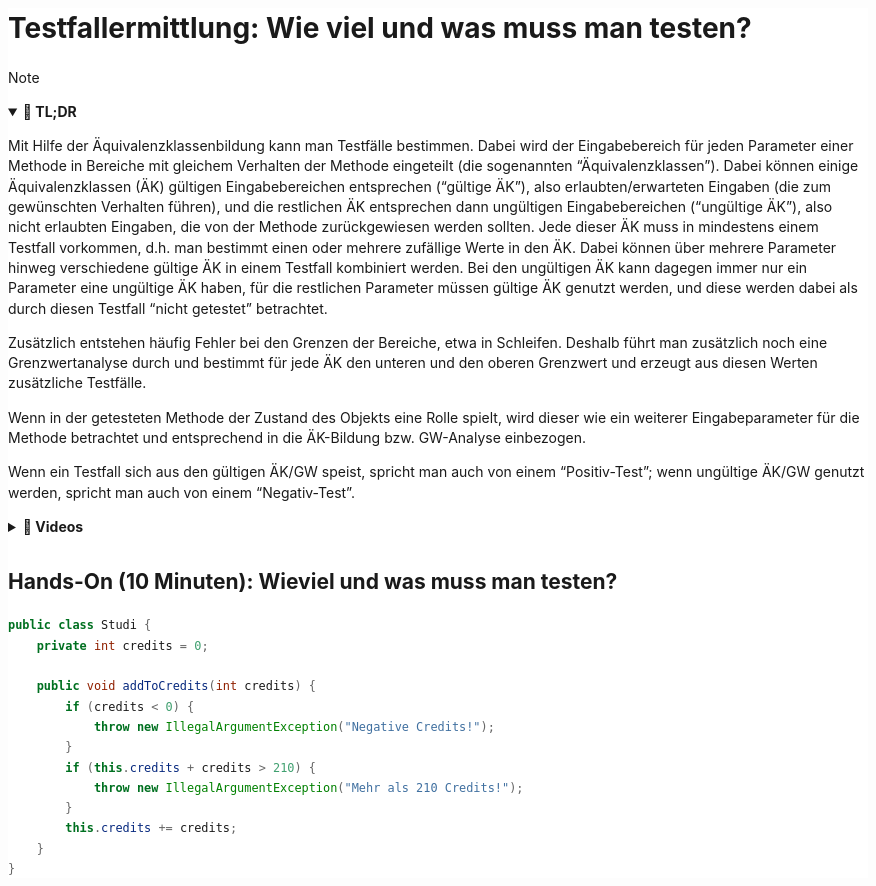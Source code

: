 # Testfallermittlung: Wie viel und was muss man testen?

> [!NOTE]
>
> <details open>
>
> <summary><strong>🎯 TL;DR</strong></summary>
>
> Mit Hilfe der Äquivalenzklassenbildung kann man Testfälle bestimmen.
> Dabei wird der Eingabebereich für jeden Parameter einer Methode in
> Bereiche mit gleichem Verhalten der Methode eingeteilt (die
> sogenannten “Äquivalenzklassen”). Dabei können einige
> Äquivalenzklassen (ÄK) gültigen Eingabebereichen entsprechen (“gültige
> ÄK”), also erlaubten/erwarteten Eingaben (die zum gewünschten
> Verhalten führen), und die restlichen ÄK entsprechen dann ungültigen
> Eingabebereichen (“ungültige ÄK”), also nicht erlaubten Eingaben, die
> von der Methode zurückgewiesen werden sollten. Jede dieser ÄK muss in
> mindestens einem Testfall vorkommen, d.h. man bestimmt einen oder
> mehrere zufällige Werte in den ÄK. Dabei können über mehrere Parameter
> hinweg verschiedene gültige ÄK in einem Testfall kombiniert werden.
> Bei den ungültigen ÄK kann dagegen immer nur ein Parameter eine
> ungültige ÄK haben, für die restlichen Parameter müssen gültige ÄK
> genutzt werden, und diese werden dabei als durch diesen Testfall
> “nicht getestet” betrachtet.
>
> Zusätzlich entstehen häufig Fehler bei den Grenzen der Bereiche, etwa
> in Schleifen. Deshalb führt man zusätzlich noch eine Grenzwertanalyse
> durch und bestimmt für jede ÄK den unteren und den oberen Grenzwert
> und erzeugt aus diesen Werten zusätzliche Testfälle.
>
> Wenn in der getesteten Methode der Zustand des Objekts eine Rolle
> spielt, wird dieser wie ein weiterer Eingabeparameter für die Methode
> betrachtet und entsprechend in die ÄK-Bildung bzw. GW-Analyse
> einbezogen.
>
> Wenn ein Testfall sich aus den gültigen ÄK/GW speist, spricht man auch
> von einem “Positiv-Test”; wenn ungültige ÄK/GW genutzt werden, spricht
> man auch von einem “Negativ-Test”.
>
> </details>
>
> <details><summary><strong>🎦 Videos</strong></summary></details>

## Hands-On (10 Minuten): Wieviel und was muss man testen?

``` java
public class Studi {
    private int credits = 0;

    public void addToCredits(int credits) {
        if (credits < 0) {
            throw new IllegalArgumentException("Negative Credits!");
        }
        if (this.credits + credits > 210) {
            throw new IllegalArgumentException("Mehr als 210 Credits!");
        }
        this.credits += credits;
    }
}
```

